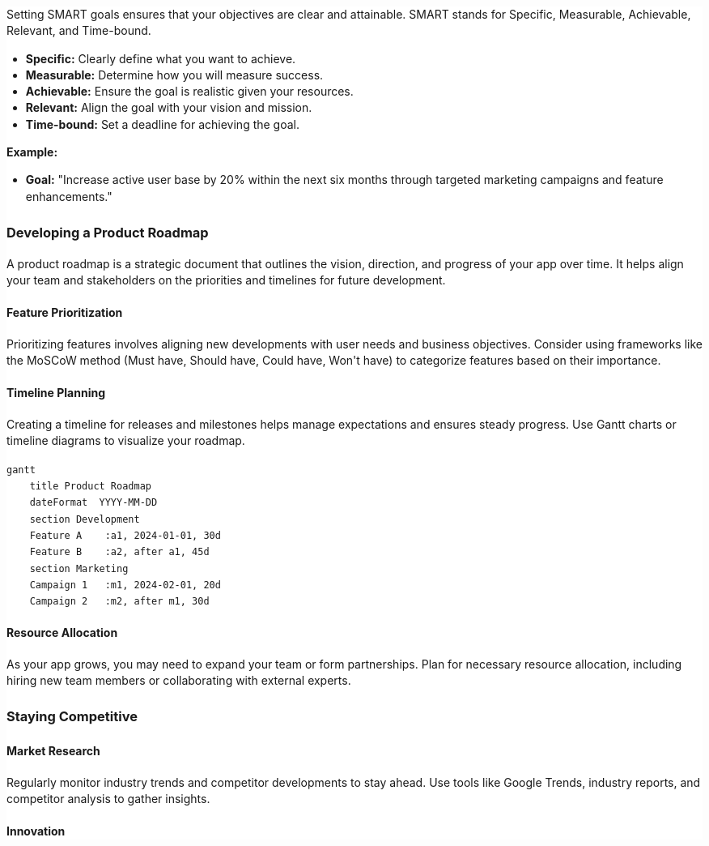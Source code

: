 Setting SMART goals ensures that your objectives are clear and attainable. SMART stands for Specific, Measurable, Achievable, Relevant, and Time-bound.

- **Specific:** Clearly define what you want to achieve.
- **Measurable:** Determine how you will measure success.
- **Achievable:** Ensure the goal is realistic given your resources.
- **Relevant:** Align the goal with your vision and mission.
- **Time-bound:** Set a deadline for achieving the goal.

**Example:**

- **Goal:** "Increase active user base by 20% within the next six months through targeted marketing campaigns and feature enhancements."

### Developing a Product Roadmap

A product roadmap is a strategic document that outlines the vision, direction, and progress of your app over time. It helps align your team and stakeholders on the priorities and timelines for future development.

#### Feature Prioritization

Prioritizing features involves aligning new developments with user needs and business objectives. Consider using frameworks like the MoSCoW method (Must have, Should have, Could have, Won't have) to categorize features based on their importance.

#### Timeline Planning

Creating a timeline for releases and milestones helps manage expectations and ensures steady progress. Use Gantt charts or timeline diagrams to visualize your roadmap.

```mermaid
gantt
    title Product Roadmap
    dateFormat  YYYY-MM-DD
    section Development
    Feature A    :a1, 2024-01-01, 30d
    Feature B    :a2, after a1, 45d
    section Marketing
    Campaign 1   :m1, 2024-02-01, 20d
    Campaign 2   :m2, after m1, 30d
```

#### Resource Allocation

As your app grows, you may need to expand your team or form partnerships. Plan for necessary resource allocation, including hiring new team members or collaborating with external experts.

### Staying Competitive

#### Market Research

Regularly monitor industry trends and competitor developments to stay ahead. Use tools like Google Trends, industry reports, and competitor analysis to gather insights.

#### Innovation
